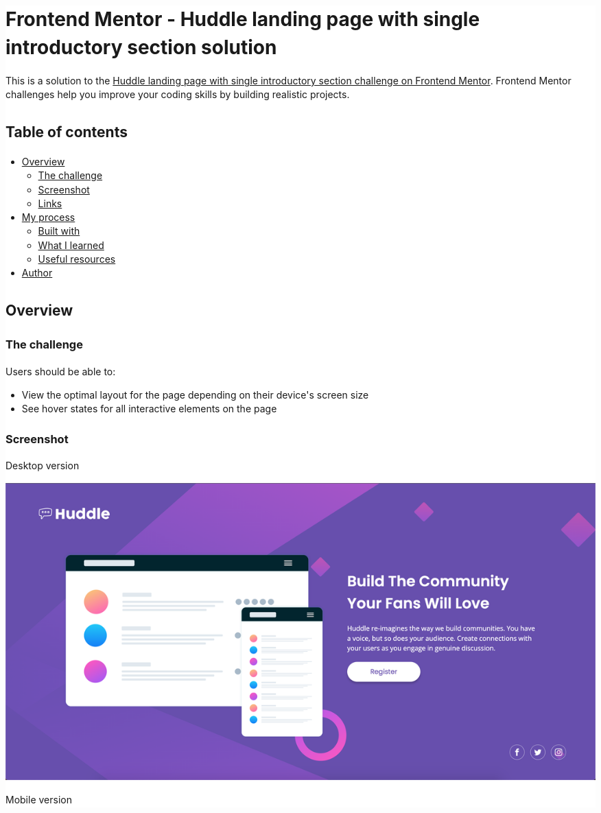 # Frontend Mentor - Huddle landing page with single introductory section solution

This is a solution to the [Huddle landing page with single introductory section challenge on Frontend Mentor](https://www.frontendmentor.io/challenges/huddle-landing-page-with-a-single-introductory-section-B_2Wvxgi0). Frontend Mentor challenges help you improve your coding skills by building realistic projects.

## Table of contents

- [Overview](#overview)
  - [The challenge](#the-challenge)
  - [Screenshot](#screenshot)
  - [Links](#links)
- [My process](#my-process)
  - [Built with](#built-with)
  - [What I learned](#what-i-learned)
  - [Useful resources](#useful-resources)
- [Author](#author)

## Overview

### The challenge

Users should be able to:

- View the optimal layout for the page depending on their device's screen size
- See hover states for all interactive elements on the page

### Screenshot

<p>Desktop version</p>
<img src="screenshot/component-desktop.png" width="100%" alt="desktop-version" />
<p>Mobile version</p>